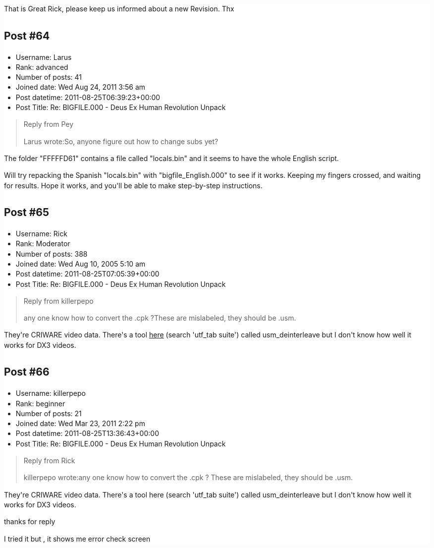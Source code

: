 That is Great Rick, please keep us informed about a new Revision. Thx
## Post #64
- Username: Larus
- Rank: advanced
- Number of posts: 41
- Joined date: Wed Aug 24, 2011 3:56 am
- Post datetime: 2011-08-25T06:39:23+00:00
- Post Title: Re: BIGFILE.000 - Deus Ex Human Revolution Unpack

> Reply from Pey
>
> Larus wrote:So, anyone figure out how to change subs yet?

The folder "FFFFFD61" contains a file called "locals.bin" and it seems to have the whole English script.

Will try repacking the Spanish "locals.bin" with "bigfile_English.000" to see if it works.
Keeping my fingers crossed, and waiting for results.
Hope it works, and you'll be able to make step-by-step instructions.
## Post #65
- Username: Rick
- Rank: Moderator
- Number of posts: 388
- Joined date: Wed Aug 10, 2005 5:10 am
- Post datetime: 2011-08-25T07:05:39+00:00
- Post Title: Re: BIGFILE.000 - Deus Ex Human Revolution Unpack

> Reply from killerpepo
>
> any one know how to convert the .cpk ?These are mislabeled, they should be .usm.

They're CRIWARE video data. There's a tool [here](http://hcs64.com/vgm_ripping.html) (search 'utf_tab suite') called usm_deinterleave but I don't know how well it works for DX3 videos.
## Post #66
- Username: killerpepo
- Rank: beginner
- Number of posts: 21
- Joined date: Wed Mar 23, 2011 2:22 pm
- Post datetime: 2011-08-25T13:36:43+00:00
- Post Title: Re: BIGFILE.000 - Deus Ex Human Revolution Unpack

> Reply from Rick
>
> killerpepo wrote:any one know how to convert the .cpk ?  These are mislabeled, they should be .usm.

They're CRIWARE video data. There's a tool here (search 'utf_tab suite') called usm_deinterleave but I don't know how well it works for DX3 videos.

thanks for reply 

I tried it but , it shows me error check screen
